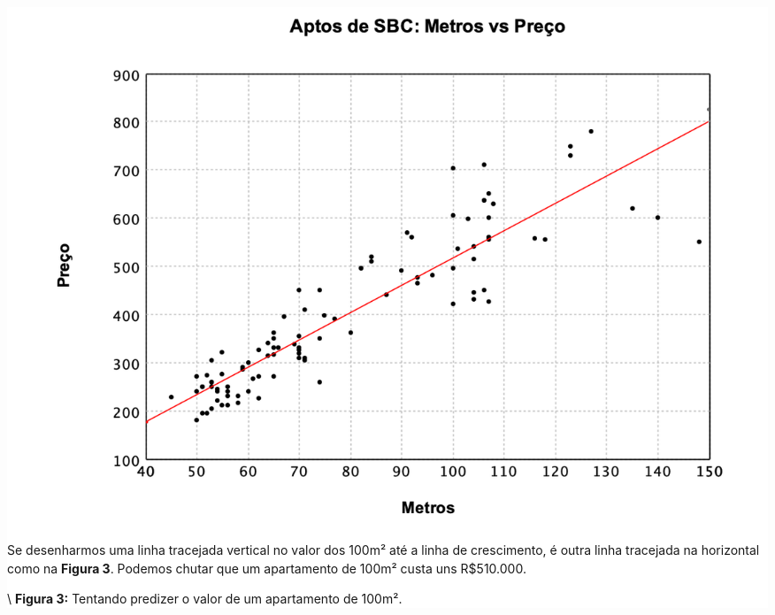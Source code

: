 <figure>
    <a href="/images/posts/2020-04-27-regressao-linear-simples-02.png"><img src="/images/posts/2020-04-27-regressao-linear-simples-02.png" alt="Gráfico do crescimento do valor conforme aumenta o m²."></a>
</figure>

Se desenharmos uma linha tracejada vertical no valor dos 100m² até a linha de crescimento, é outra linha tracejada na horizontal como na **Figura 3**. Podemos chutar que um apartamento de 100m² custa uns R$510.000.

\\
**Figura 3:** Tentando predizer o valor de um apartamento de 100m².


<figure>